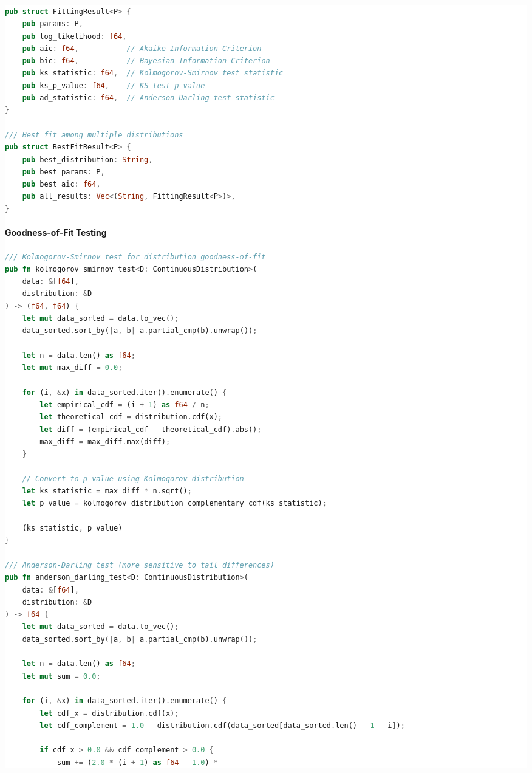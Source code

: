 ```rust
pub struct FittingResult<P> {
    pub params: P,
    pub log_likelihood: f64,
    pub aic: f64,           // Akaike Information Criterion
    pub bic: f64,           // Bayesian Information Criterion
    pub ks_statistic: f64,  // Kolmogorov-Smirnov test statistic
    pub ks_p_value: f64,    // KS test p-value
    pub ad_statistic: f64,  // Anderson-Darling test statistic
}

/// Best fit among multiple distributions
pub struct BestFitResult<P> {
    pub best_distribution: String,
    pub best_params: P,
    pub best_aic: f64,
    pub all_results: Vec<(String, FittingResult<P>)>,
}
```

#### Goodness-of-Fit Testing
```rust
/// Kolmogorov-Smirnov test for distribution goodness-of-fit
pub fn kolmogorov_smirnov_test<D: ContinuousDistribution>(
    data: &[f64], 
    distribution: &D
) -> (f64, f64) {
    let mut data_sorted = data.to_vec();
    data_sorted.sort_by(|a, b| a.partial_cmp(b).unwrap());
    
    let n = data.len() as f64;
    let mut max_diff = 0.0;
    
    for (i, &x) in data_sorted.iter().enumerate() {
        let empirical_cdf = (i + 1) as f64 / n;
        let theoretical_cdf = distribution.cdf(x);
        let diff = (empirical_cdf - theoretical_cdf).abs();
        max_diff = max_diff.max(diff);
    }
    
    // Convert to p-value using Kolmogorov distribution
    let ks_statistic = max_diff * n.sqrt();
    let p_value = kolmogorov_distribution_complementary_cdf(ks_statistic);
    
    (ks_statistic, p_value)
}

/// Anderson-Darling test (more sensitive to tail differences)
pub fn anderson_darling_test<D: ContinuousDistribution>(
    data: &[f64],
    distribution: &D
) -> f64 {
    let mut data_sorted = data.to_vec();
    data_sorted.sort_by(|a, b| a.partial_cmp(b).unwrap());
    
    let n = data.len() as f64;
    let mut sum = 0.0;
    
    for (i, &x) in data_sorted.iter().enumerate() {
        let cdf_x = distribution.cdf(x);
        let cdf_complement = 1.0 - distribution.cdf(data_sorted[data_sorted.len() - 1 - i]);
        
        if cdf_x > 0.0 && cdf_complement > 0.0 {
            sum += (2.0 * (i + 1) as f64 - 1.0) * 
```